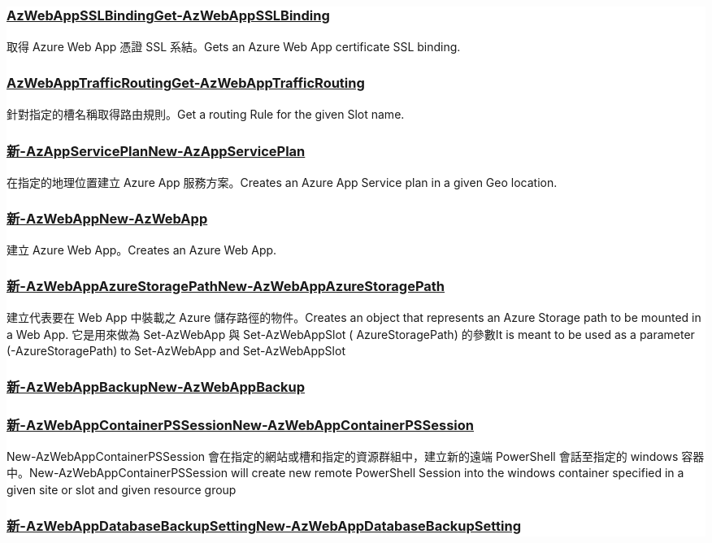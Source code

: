 ### [<span data-ttu-id="3f925-137">AzWebAppSSLBinding</span><span class="sxs-lookup"><span data-stu-id="3f925-137">Get-AzWebAppSSLBinding</span></span>](Get-AzWebAppSSLBinding.md)
<span data-ttu-id="3f925-138">取得 Azure Web App 憑證 SSL 系結。</span><span class="sxs-lookup"><span data-stu-id="3f925-138">Gets an Azure Web App certificate SSL binding.</span></span>

### [<span data-ttu-id="3f925-139">AzWebAppTrafficRouting</span><span class="sxs-lookup"><span data-stu-id="3f925-139">Get-AzWebAppTrafficRouting</span></span>](Get-AzWebAppTrafficRouting.md)
<span data-ttu-id="3f925-140">針對指定的槽名稱取得路由規則。</span><span class="sxs-lookup"><span data-stu-id="3f925-140">Get a routing Rule for the given Slot name.</span></span>

### [<span data-ttu-id="3f925-141">新-AzAppServicePlan</span><span class="sxs-lookup"><span data-stu-id="3f925-141">New-AzAppServicePlan</span></span>](New-AzAppServicePlan.md)
<span data-ttu-id="3f925-142">在指定的地理位置建立 Azure App 服務方案。</span><span class="sxs-lookup"><span data-stu-id="3f925-142">Creates an Azure App Service plan in a given Geo location.</span></span>

### [<span data-ttu-id="3f925-143">新-AzWebApp</span><span class="sxs-lookup"><span data-stu-id="3f925-143">New-AzWebApp</span></span>](New-AzWebApp.md)
<span data-ttu-id="3f925-144">建立 Azure Web App。</span><span class="sxs-lookup"><span data-stu-id="3f925-144">Creates an Azure Web App.</span></span>

### [<span data-ttu-id="3f925-145">新-AzWebAppAzureStoragePath</span><span class="sxs-lookup"><span data-stu-id="3f925-145">New-AzWebAppAzureStoragePath</span></span>](New-AzWebAppAzureStoragePath.md)
<span data-ttu-id="3f925-146">建立代表要在 Web App 中裝載之 Azure 儲存路徑的物件。</span><span class="sxs-lookup"><span data-stu-id="3f925-146">Creates an object that represents an Azure Storage path to be mounted in a Web App.</span></span> <span data-ttu-id="3f925-147">它是用來做為 Set-AzWebApp 與 Set-AzWebAppSlot ( AzureStoragePath) 的參數</span><span class="sxs-lookup"><span data-stu-id="3f925-147">It is meant to be used as a parameter (-AzureStoragePath) to Set-AzWebApp and Set-AzWebAppSlot</span></span>

### [<span data-ttu-id="3f925-148">新-AzWebAppBackup</span><span class="sxs-lookup"><span data-stu-id="3f925-148">New-AzWebAppBackup</span></span>](New-AzWebAppBackup.md)


### [<span data-ttu-id="3f925-149">新-AzWebAppContainerPSSession</span><span class="sxs-lookup"><span data-stu-id="3f925-149">New-AzWebAppContainerPSSession</span></span>](New-AzWebAppContainerPSSession.md)
<span data-ttu-id="3f925-150">New-AzWebAppContainerPSSession 會在指定的網站或槽和指定的資源群組中，建立新的遠端 PowerShell 會話至指定的 windows 容器中。</span><span class="sxs-lookup"><span data-stu-id="3f925-150">New-AzWebAppContainerPSSession will create new remote PowerShell Session into the windows container specified in a given site or slot and given resource group</span></span>

### [<span data-ttu-id="3f925-151">新-AzWebAppDatabaseBackupSetting</span><span class="sxs-lookup"><span data-stu-id="3f925-151">New-AzWebAppDatabaseBackupSetting</span></span>](New-AzWebAppDatabaseBackupSetting.md)

